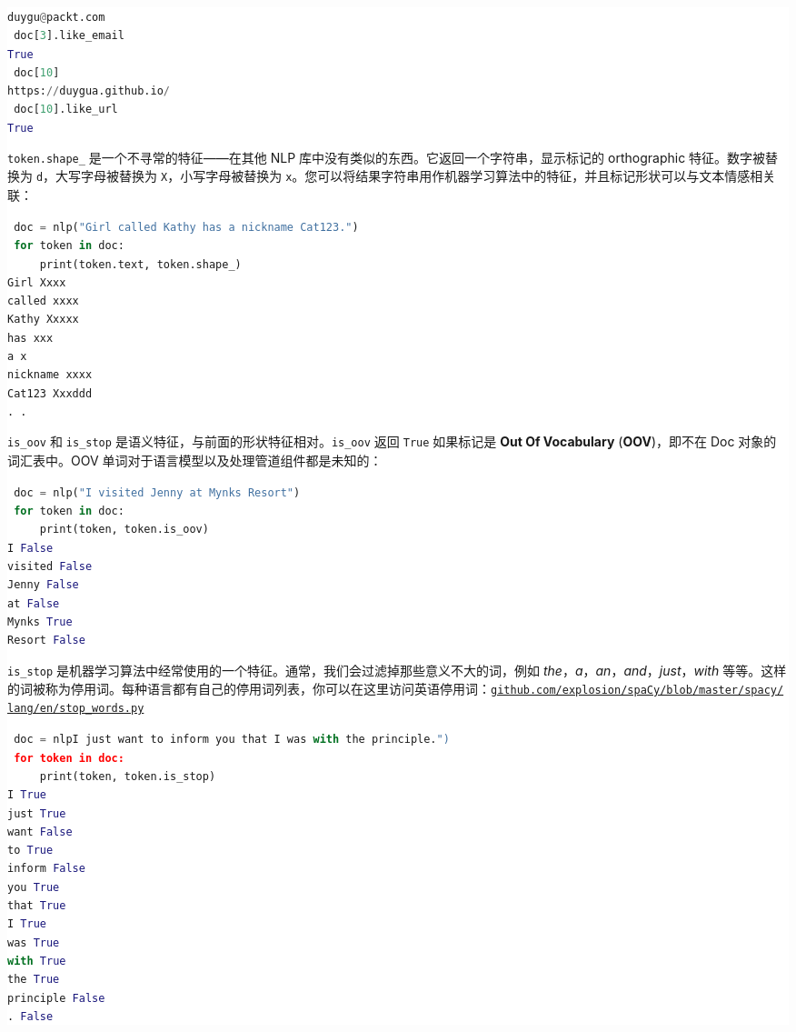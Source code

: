 ```py
duygu@packt.com
 doc[3].like_email
True
 doc[10]
https://duygua.github.io/
 doc[10].like_url
True
```

`token.shape_` 是一个不寻常的特征——在其他 NLP 库中没有类似的东西。它返回一个字符串，显示标记的 orthographic 特征。数字被替换为 `d`，大写字母被替换为 `X`，小写字母被替换为 `x`。您可以将结果字符串用作机器学习算法中的特征，并且标记形状可以与文本情感相关联：

```py
 doc = nlp("Girl called Kathy has a nickname Cat123.")
 for token in doc:
     print(token.text, token.shape_)
Girl Xxxx
called xxxx
Kathy Xxxxx
has xxx
a x
nickname xxxx
Cat123 Xxxddd
. .
```

`is_oov` 和 `is_stop` 是语义特征，与前面的形状特征相对。`is_oov` 返回 `True` 如果标记是 **Out Of Vocabulary** (**OOV**)，即不在 Doc 对象的词汇表中。OOV 单词对于语言模型以及处理管道组件都是未知的：

```py
 doc = nlp("I visited Jenny at Mynks Resort")
 for token in doc:
     print(token, token.is_oov)
I False
visited False
Jenny False
at False
Mynks True
Resort False
```

`is_stop` 是机器学习算法中经常使用的一个特征。通常，我们会过滤掉那些意义不大的词，例如 *the*，*a*，*an*，*and*，*just*，*with* 等等。这样的词被称为停用词。每种语言都有自己的停用词列表，你可以在这里访问英语停用词：[`github.com/explosion/spaCy/blob/master/spacy/lang/en/stop_words.py`](https://github.com/explosion/spaCy/blob/master/spacy/lang/en/stop_words.py)

```py
 doc = nlpI just want to inform you that I was with the principle.")
 for token in doc:
     print(token, token.is_stop)
I True
just True
want False
to True
inform False
you True
that True
I True
was True
with True
the True
principle False
. False
```
